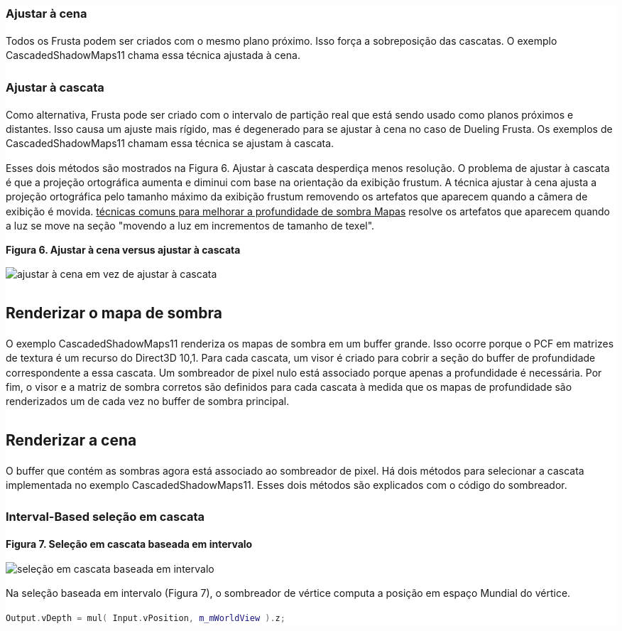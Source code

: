 ### <a name="fit-to-scene"></a>Ajustar à cena

Todos os Frusta podem ser criados com o mesmo plano próximo. Isso força a sobreposição das cascatas. O exemplo CascadedShadowMaps11 chama essa técnica ajustada à cena.

### <a name="fit-to-cascade"></a>Ajustar à cascata

Como alternativa, Frusta pode ser criado com o intervalo de partição real que está sendo usado como planos próximos e distantes. Isso causa um ajuste mais rígido, mas é degenerado para se ajustar à cena no caso de Dueling Frusta. Os exemplos de CascadedShadowMaps11 chamam essa técnica se ajustam à cascata.

Esses dois métodos são mostrados na Figura 6. Ajustar à cascata desperdiça menos resolução. O problema de ajustar à cascata é que a projeção ortográfica aumenta e diminui com base na orientação da exibição frustum. A técnica ajustar à cena ajusta a projeção ortográfica pelo tamanho máximo da exibição frustum removendo os artefatos que aparecem quando a câmera de exibição é movida. [técnicas comuns para melhorar a profundidade de sombra Mapas](/windows/desktop/DxTechArts/common-techniques-to-improve-shadow-depth-maps) resolve os artefatos que aparecem quando a luz se move na seção "movendo a luz em incrementos de tamanho de texel".

**Figura 6. Ajustar à cena versus ajustar à cascata**

![ajustar à cena em vez de ajustar à cascata](images/fit-to-scene-vs-fit-to-cascade.png)

## <a name="render-the-shadow-map"></a>Renderizar o mapa de sombra

O exemplo CascadedShadowMaps11 renderiza os mapas de sombra em um buffer grande. Isso ocorre porque o PCF em matrizes de textura é um recurso do Direct3D 10,1. Para cada cascata, um visor é criado para cobrir a seção do buffer de profundidade correspondente a essa cascata. Um sombreador de pixel nulo está associado porque apenas a profundidade é necessária. Por fim, o visor e a matriz de sombra corretos são definidos para cada cascata à medida que os mapas de profundidade são renderizados um de cada vez no buffer de sombra principal.

## <a name="render-the-scene"></a>Renderizar a cena

O buffer que contém as sombras agora está associado ao sombreador de pixel. Há dois métodos para selecionar a cascata implementada no exemplo CascadedShadowMaps11. Esses dois métodos são explicados com o código do sombreador.

### <a name="interval-based-cascade-selection"></a>Interval-Based seleção em cascata

**Figura 7. Seleção em cascata baseada em intervalo**

![seleção em cascata baseada em intervalo](images/interval-based-cascade-selection.jpg)

Na seleção baseada em intervalo (Figura 7), o sombreador de vértice computa a posição em espaço Mundial do vértice.


```C++
Output.vDepth = mul( Input.vPosition, m_mWorldView ).z;
```

